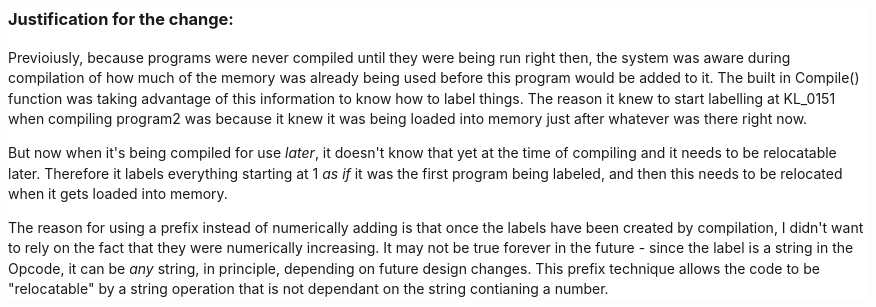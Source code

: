 ### Justification for the change:

Previoiusly, because programs were never compiled until they were being
run right then, the system was aware during compilation of how much of
the memory was already being used before this program would be added to
it.  The built in Compile() function was taking advantage of this
information to know how to label things.  The reason it knew to start
labelling at KL_0151 when compiling program2 was because it knew it was
being loaded into memory just after whatever was there right now.

But now when it's being compiled for use *later*, it doesn't know
that yet at the time of compiling and it needs to be relocatable later.
Therefore it labels everything starting at 1 *as if* it was the first
program being labeled, and then this needs to be relocated when it gets
loaded into memory.

The reason for using a prefix instead of numerically adding is that once
the labels have been created by compilation, I didn't want to rely on
the fact that they were numerically increasing.  It may not be true
forever in the future - since the label is a string in the Opcode,
it can be *any* string, in principle, depending on future design
changes.  This prefix technique allows the code to be "relocatable" by
a string operation that is not dependant on the string contianing a
number.
